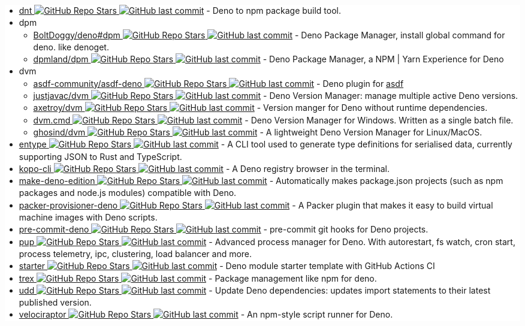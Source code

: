 - [dnt ![GitHub Repo Stars](https://img.shields.io/github/stars/denoland/dnt) ![GitHub last commit](https://img.shields.io/github/last-commit/denoland/dnt)](https://github.com/denoland/dnt) - Deno to npm package build tool.
- dpm
  - [BoltDoggy/deno#dpm ![GitHub Repo Stars](https://img.shields.io/github/stars/BoltDoggy/deno) ![GitHub last commit](https://img.shields.io/github/last-commit/BoltDoggy/deno)](https://github.com/BoltDoggy/deno#dpm) - Deno Package Manager, install global command for deno. like denoget.
  - [dpmland/dpm ![GitHub Repo Stars](https://img.shields.io/github/stars/dpmland/dpm) ![GitHub last commit](https://img.shields.io/github/last-commit/dpmland/dpm)](https://github.com/dpmland/dpm) - Deno Package Manager, a NPM | Yarn Experience for Deno
- dvm
  - [asdf-community/asdf-deno ![GitHub Repo Stars](https://img.shields.io/github/stars/asdf-community/asdf-deno.git) ![GitHub last commit](https://img.shields.io/github/last-commit/asdf-community/asdf-deno.git)](https://github.com/asdf-community/asdf-deno.git
) - Deno plugin for [asdf](https://asdf-vm.com/)
  - [justjavac/dvm ![GitHub Repo Stars](https://img.shields.io/github/stars/justjavac/dvm) ![GitHub last commit](https://img.shields.io/github/last-commit/justjavac/dvm)](https://github.com/justjavac/dvm) - Deno Version Manager: manage multiple active Deno versions.
  - [axetroy/dvm ![GitHub Repo Stars](https://img.shields.io/github/stars/axetroy/dvm) ![GitHub last commit](https://img.shields.io/github/last-commit/axetroy/dvm)](https://github.com/axetroy/dvm) - Version manger for Deno without runtime dependencies.
  - [dvm.cmd ![GitHub Repo Stars](https://img.shields.io/github/stars/MarkTiedemann/dvm.cmd) ![GitHub last commit](https://img.shields.io/github/last-commit/MarkTiedemann/dvm.cmd)](https://github.com/MarkTiedemann/dvm.cmd) - Deno Version Manager for Windows. Written as a single batch file.
  - [ghosind/dvm ![GitHub Repo Stars](https://img.shields.io/github/stars/ghosind/dvm) ![GitHub last commit](https://img.shields.io/github/last-commit/ghosind/dvm)](https://github.com/ghosind/dvm) - A lightweight Deno Version Manager for Linux/MacOS.
- [entype ![GitHub Repo Stars](https://img.shields.io/github/stars/bcheidemann/entype) ![GitHub last commit](https://img.shields.io/github/last-commit/bcheidemann/entype)](https://github.com/bcheidemann/entype) - A CLI tool used to generate type definitions for serialised data, currently supporting JSON to Rust and TypeScript.
- [kopo-cli ![GitHub Repo Stars](https://img.shields.io/github/stars/littletof/kopo-cli) ![GitHub last commit](https://img.shields.io/github/last-commit/littletof/kopo-cli)](https://github.com/littletof/kopo-cli) - A Deno registry browser in the terminal.
- [make-deno-edition ![GitHub Repo Stars](https://img.shields.io/github/stars/bevry/make-deno-edition) ![GitHub last commit](https://img.shields.io/github/last-commit/bevry/make-deno-edition)](https://github.com/bevry/make-deno-edition) - Automatically makes package.json projects (such as npm packages and node.js modules) compatible with Deno.
- [packer-provisioner-deno ![GitHub Repo Stars](https://img.shields.io/github/stars/dontlaugh/packer-provisioner-deno) ![GitHub last commit](https://img.shields.io/github/last-commit/dontlaugh/packer-provisioner-deno)](https://github.com/dontlaugh/packer-provisioner-deno) - A Packer plugin that makes it easy to build virtual machine images with Deno scripts.
- [pre-commit-deno ![GitHub Repo Stars](https://img.shields.io/github/stars/nozaq/pre-commit-deno) ![GitHub last commit](https://img.shields.io/github/last-commit/nozaq/pre-commit-deno)](https://github.com/nozaq/pre-commit-deno) - pre-commit git hooks for Deno projects.
- [pup ![GitHub Repo Stars](https://img.shields.io/github/stars/hexagon/pup) ![GitHub last commit](https://img.shields.io/github/last-commit/hexagon/pup)](https://github.com/hexagon/pup) - Advanced process manager for Deno. With autorestart, fs watch, cron start, process telemetry, ipc, clustering, load balancer and more.
- [starter ![GitHub Repo Stars](https://img.shields.io/github/stars/denorg/starter) ![GitHub last commit](https://img.shields.io/github/last-commit/denorg/starter)](https://github.com/denorg/starter) - Deno module starter template with GitHub Actions CI
- [trex ![GitHub Repo Stars](https://img.shields.io/github/stars/crewdevio/Trex) ![GitHub last commit](https://img.shields.io/github/last-commit/crewdevio/Trex)](https://github.com/crewdevio/Trex) - Package management like npm for deno.
- [udd ![GitHub Repo Stars](https://img.shields.io/github/stars/hayd/deno-udd) ![GitHub last commit](https://img.shields.io/github/last-commit/hayd/deno-udd)](https://github.com/hayd/deno-udd) - Update Deno dependencies: updates import statements to their latest published version.
- [velociraptor ![GitHub Repo Stars](https://img.shields.io/github/stars/umbopepato/velociraptor) ![GitHub last commit](https://img.shields.io/github/last-commit/umbopepato/velociraptor)](https://github.com/umbopepato/velociraptor) - An npm-style script runner for Deno.